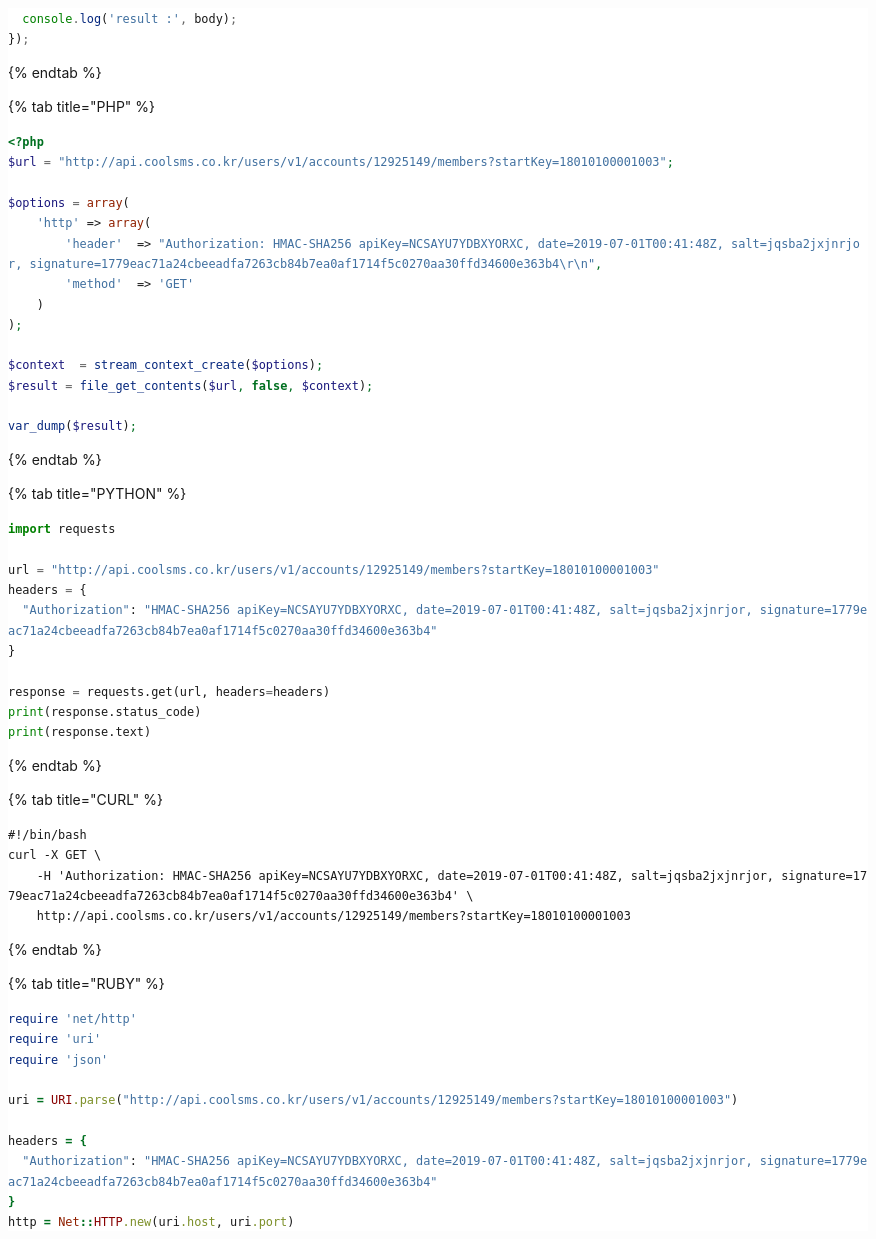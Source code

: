 ```javascript
  console.log('result :', body);
});
```
{% endtab %}

{% tab title="PHP" %}
```php
<?php
$url = "http://api.coolsms.co.kr/users/v1/accounts/12925149/members?startKey=18010100001003";

$options = array(
    'http' => array(
        'header'  => "Authorization: HMAC-SHA256 apiKey=NCSAYU7YDBXYORXC, date=2019-07-01T00:41:48Z, salt=jqsba2jxjnrjor, signature=1779eac71a24cbeeadfa7263cb84b7ea0af1714f5c0270aa30ffd34600e363b4\r\n",
        'method'  => 'GET'
    )
);

$context  = stream_context_create($options);
$result = file_get_contents($url, false, $context);

var_dump($result);
```
{% endtab %}

{% tab title="PYTHON" %}
```python
import requests

url = "http://api.coolsms.co.kr/users/v1/accounts/12925149/members?startKey=18010100001003"
headers = {
  "Authorization": "HMAC-SHA256 apiKey=NCSAYU7YDBXYORXC, date=2019-07-01T00:41:48Z, salt=jqsba2jxjnrjor, signature=1779eac71a24cbeeadfa7263cb84b7ea0af1714f5c0270aa30ffd34600e363b4"
}

response = requests.get(url, headers=headers)
print(response.status_code)
print(response.text)
```
{% endtab %}

{% tab title="CURL" %}
```text
#!/bin/bash
curl -X GET \
    -H 'Authorization: HMAC-SHA256 apiKey=NCSAYU7YDBXYORXC, date=2019-07-01T00:41:48Z, salt=jqsba2jxjnrjor, signature=1779eac71a24cbeeadfa7263cb84b7ea0af1714f5c0270aa30ffd34600e363b4' \
    http://api.coolsms.co.kr/users/v1/accounts/12925149/members?startKey=18010100001003
```
{% endtab %}

{% tab title="RUBY" %}
```ruby
require 'net/http'
require 'uri'
require 'json'

uri = URI.parse("http://api.coolsms.co.kr/users/v1/accounts/12925149/members?startKey=18010100001003")

headers = {
  "Authorization": "HMAC-SHA256 apiKey=NCSAYU7YDBXYORXC, date=2019-07-01T00:41:48Z, salt=jqsba2jxjnrjor, signature=1779eac71a24cbeeadfa7263cb84b7ea0af1714f5c0270aa30ffd34600e363b4"
}
http = Net::HTTP.new(uri.host, uri.port)
```